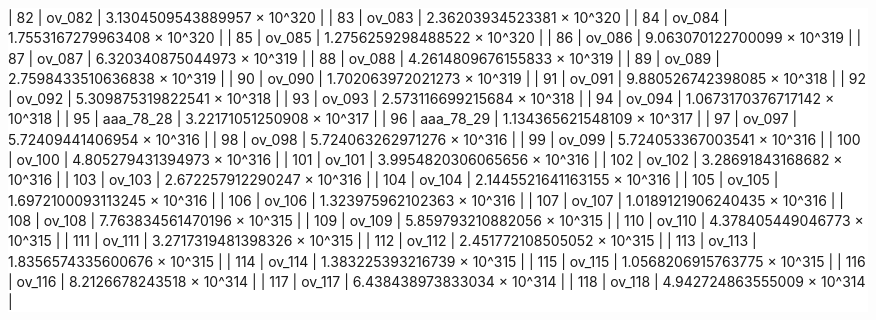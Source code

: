 | 82 | ov_082 | 3.1304509543889957 × 10^320 |
| 83 | ov_083 | 2.36203934523381 × 10^320 |
| 84 | ov_084 | 1.7553167279963408 × 10^320 |
| 85 | ov_085 | 1.2756259298488522 × 10^320 |
| 86 | ov_086 | 9.063070122700099 × 10^319 |
| 87 | ov_087 | 6.320340875044973 × 10^319 |
| 88 | ov_088 | 4.2614809676155833 × 10^319 |
| 89 | ov_089 | 2.7598433510636838 × 10^319 |
| 90 | ov_090 | 1.702063972021273 × 10^319 |
| 91 | ov_091 | 9.880526742398085 × 10^318 |
| 92 | ov_092 | 5.309875319822541 × 10^318 |
| 93 | ov_093 | 2.573116699215684 × 10^318 |
| 94 | ov_094 | 1.0673170376717142 × 10^318 |
| 95 | aaa_78_28 | 3.22171051250908 × 10^317 |
| 96 | aaa_78_29 | 1.134365621548109 × 10^317 |
| 97 | ov_097 | 5.72409441406954 × 10^316 |
| 98 | ov_098 | 5.724063262971276 × 10^316 |
| 99 | ov_099 | 5.724053367003541 × 10^316 |
| 100 | ov_100 | 4.805279431394973 × 10^316 |
| 101 | ov_101 | 3.9954820306065656 × 10^316 |
| 102 | ov_102 | 3.28691843168682 × 10^316 |
| 103 | ov_103 | 2.672257912290247 × 10^316 |
| 104 | ov_104 | 2.1445521641163155 × 10^316 |
| 105 | ov_105 | 1.6972100093113245 × 10^316 |
| 106 | ov_106 | 1.323975962102363 × 10^316 |
| 107 | ov_107 | 1.0189121906240435 × 10^316 |
| 108 | ov_108 | 7.763834561470196 × 10^315 |
| 109 | ov_109 | 5.859793210882056 × 10^315 |
| 110 | ov_110 | 4.378405449046773 × 10^315 |
| 111 | ov_111 | 3.2717319481398326 × 10^315 |
| 112 | ov_112 | 2.451772108505052 × 10^315 |
| 113 | ov_113 | 1.8356574335600676 × 10^315 |
| 114 | ov_114 | 1.383225393216739 × 10^315 |
| 115 | ov_115 | 1.0568206915763775 × 10^315 |
| 116 | ov_116 | 8.2126678243518 × 10^314 |
| 117 | ov_117 | 6.438438973833034 × 10^314 |
| 118 | ov_118 | 4.942724863555009 × 10^314 |